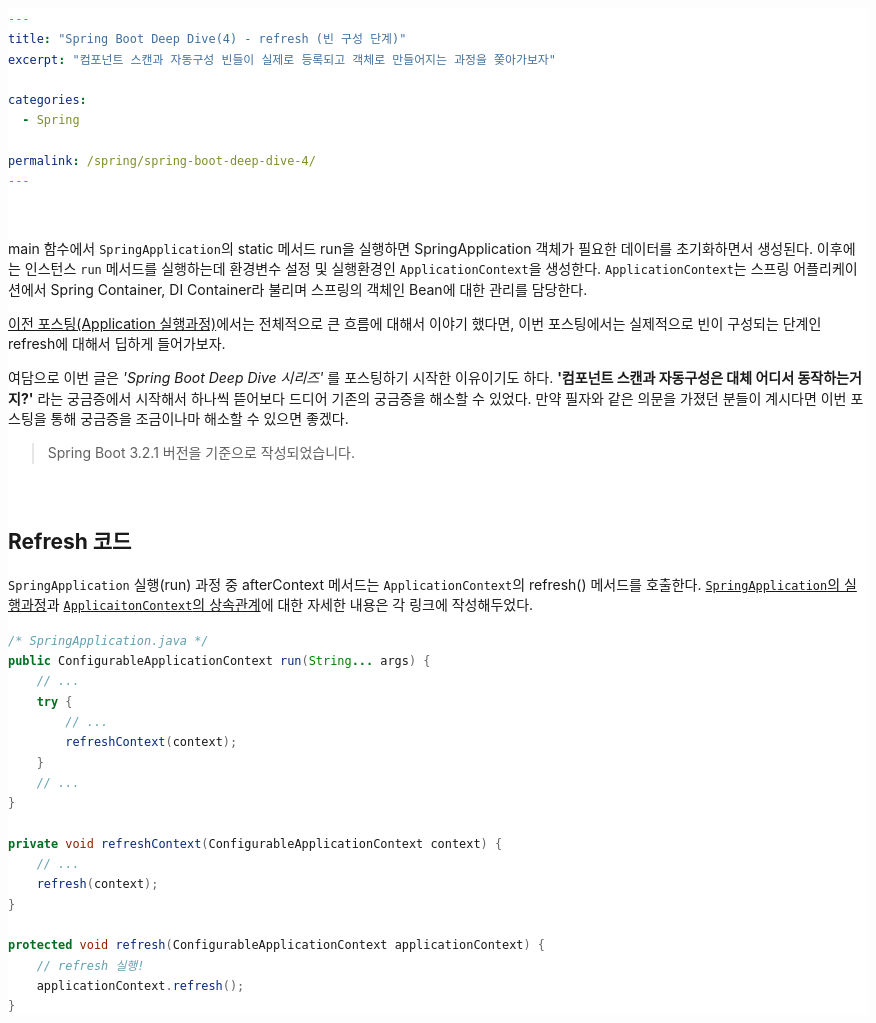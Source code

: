 ```yaml
---
title: "Spring Boot Deep Dive(4) - refresh (빈 구성 단계)"
excerpt: "컴포넌트 스캔과 자동구성 빈들이 실제로 등록되고 객체로 만들어지는 과정을 쫒아가보자"

categories:
  - Spring

permalink: /spring/spring-boot-deep-dive-4/
---
```


<br />  


main 함수에서 `SpringApplication`의 static 메서드 run을 실행하면 SpringApplication 객체가 필요한 데이터를 초기화하면서 생성된다. 이후에는 인스턴스 `run` 메서드를 실행하는데 환경변수 설정 및 실행환경인 `ApplicationContext`을 생성한다. `ApplicationContext`는 스프링 어플리케이션에서 Spring Container, DI Container라 불리며 스프링의 객체인 Bean에 대한 관리를 담당한다.

[이전 포스팅(Application 실행과정)](https://rokwonk.github.io/spring/spring-boot-deep-dive-3/)에서는 전체적으로 큰 흐름에 대해서 이야기 했다면, 이번 포스팅에서는 실제적으로 빈이 구성되는 단계인 refresh에 대해서 딥하게 들어가보자.

여담으로 이번 글은 *'Spring Boot Deep Dive 시리즈'* 를 포스팅하기 시작한 이유이기도 하다. **'컴포넌트 스캔과 자동구성은 대체 어디서 동작하는거지?'** 라는 궁금증에서 시작해서 하나씩 뜯어보다 드디어 기존의 궁금증을 해소할 수 있었다. 만약 필자와 같은 의문을 가졌던 분들이 계시다면 이번 포스팅을 통해 궁금증을 조금이나마 해소할 수 있으면 좋겠다.

> Spring Boot 3.2.1 버전을 기준으로 작성되었습니다.

<br />  

## Refresh 코드
`SpringApplication` 실행(run) 과정 중 afterContext 메서드는 `ApplicationContext`의 refresh() 메서드를 호출한다. [`SpringApplication`의 실행과정](https://rokwonk.github.io/spring/spring-boot-deep-dive-3/)과 [`ApplicaitonContext`의 상속관계](https://rokwonk.github.io/spring/spring-boot-deep-dive-2/)에 대한 자세한 내용은 각 링크에 작성해두었다.

```java
/* SpringApplication.java */
public ConfigurableApplicationContext run(String... args) {
	// ...
	try {
		// ...
		refreshContext(context);
	}
	// ...
}

private void refreshContext(ConfigurableApplicationContext context) {  
	// ...
	refresh(context);  
}

protected void refresh(ConfigurableApplicationContext applicationContext) {  
	// refresh 실행!
	applicationContext.refresh();  
}
```
